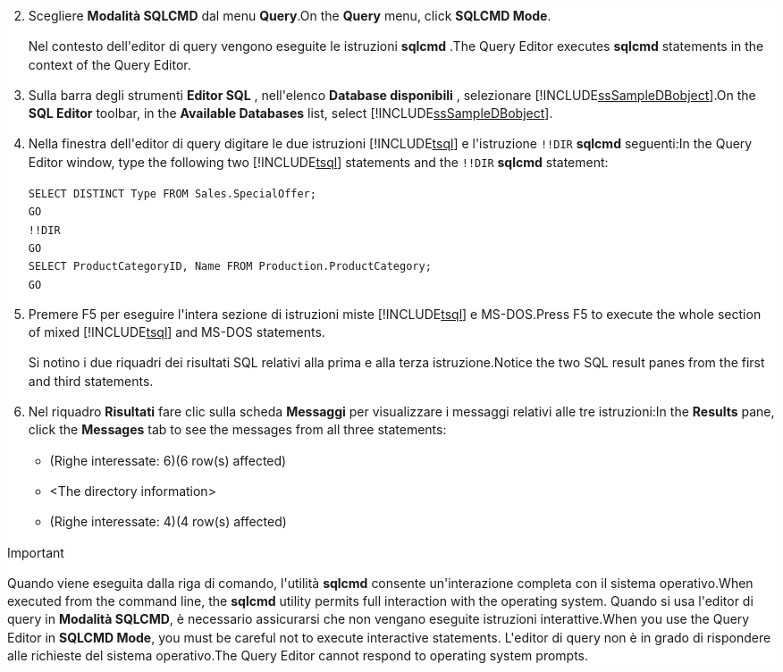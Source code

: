 2.  <span data-ttu-id="0d746-121">Scegliere **Modalità SQLCMD** dal menu **Query**.</span><span class="sxs-lookup"><span data-stu-id="0d746-121">On the **Query** menu, click **SQLCMD Mode**.</span></span>  
  
     <span data-ttu-id="0d746-122">Nel contesto dell'editor di query vengono eseguite le istruzioni **sqlcmd** .</span><span class="sxs-lookup"><span data-stu-id="0d746-122">The Query Editor executes **sqlcmd** statements in the context of the Query Editor.</span></span>  
  
3.  <span data-ttu-id="0d746-123">Sulla barra degli strumenti **Editor SQL** , nell'elenco **Database disponibili** , selezionare [!INCLUDE[ssSampleDBobject](../../includes/sssampledbobject-md.md)].</span><span class="sxs-lookup"><span data-stu-id="0d746-123">On the **SQL Editor** toolbar, in the **Available Databases** list, select [!INCLUDE[ssSampleDBobject](../../includes/sssampledbobject-md.md)].</span></span>  
  
4.  <span data-ttu-id="0d746-124">Nella finestra dell'editor di query digitare le due istruzioni [!INCLUDE[tsql](../../includes/tsql-md.md)] e l'istruzione `!!DIR` **sqlcmd** seguenti:</span><span class="sxs-lookup"><span data-stu-id="0d746-124">In the Query Editor window, type the following two [!INCLUDE[tsql](../../includes/tsql-md.md)] statements and the `!!DIR` **sqlcmd** statement:</span></span>  
  
    ```  
    SELECT DISTINCT Type FROM Sales.SpecialOffer;  
    GO  
    !!DIR  
    GO  
    SELECT ProductCategoryID, Name FROM Production.ProductCategory;  
    GO  
    ```  
  
5.  <span data-ttu-id="0d746-125">Premere F5 per eseguire l'intera sezione di istruzioni miste [!INCLUDE[tsql](../../includes/tsql-md.md)] e MS-DOS.</span><span class="sxs-lookup"><span data-stu-id="0d746-125">Press F5 to execute the whole section of mixed [!INCLUDE[tsql](../../includes/tsql-md.md)] and MS-DOS statements.</span></span>  
  
     <span data-ttu-id="0d746-126">Si notino i due riquadri dei risultati SQL relativi alla prima e alla terza istruzione.</span><span class="sxs-lookup"><span data-stu-id="0d746-126">Notice the two SQL result panes from the first and third statements.</span></span>  
  
6.  <span data-ttu-id="0d746-127">Nel riquadro **Risultati** fare clic sulla scheda **Messaggi** per visualizzare i messaggi relativi alle tre istruzioni:</span><span class="sxs-lookup"><span data-stu-id="0d746-127">In the **Results** pane, click the **Messages** tab to see the messages from all three statements:</span></span>  
  
    -   <span data-ttu-id="0d746-128">(Righe interessate: 6)</span><span class="sxs-lookup"><span data-stu-id="0d746-128">(6 row(s) affected)</span></span>  
  
    -   \<The directory information>  
  
    -   <span data-ttu-id="0d746-129">(Righe interessate: 4)</span><span class="sxs-lookup"><span data-stu-id="0d746-129">(4 row(s) affected)</span></span>  
  
> [!IMPORTANT]  
>  <span data-ttu-id="0d746-130">Quando viene eseguita dalla riga di comando, l'utilità **sqlcmd** consente un'interazione completa con il sistema operativo.</span><span class="sxs-lookup"><span data-stu-id="0d746-130">When executed from the command line, the **sqlcmd** utility permits full interaction with the operating system.</span></span> <span data-ttu-id="0d746-131">Quando si usa l'editor di query in **Modalità SQLCMD**, è necessario assicurarsi che non vengano eseguite istruzioni interattive.</span><span class="sxs-lookup"><span data-stu-id="0d746-131">When you use the Query Editor in **SQLCMD Mode**, you must be careful not to execute interactive statements.</span></span> <span data-ttu-id="0d746-132">L'editor di query non è in grado di rispondere alle richieste del sistema operativo.</span><span class="sxs-lookup"><span data-stu-id="0d746-132">The Query Editor cannot respond to operating system prompts.</span></span>  
  